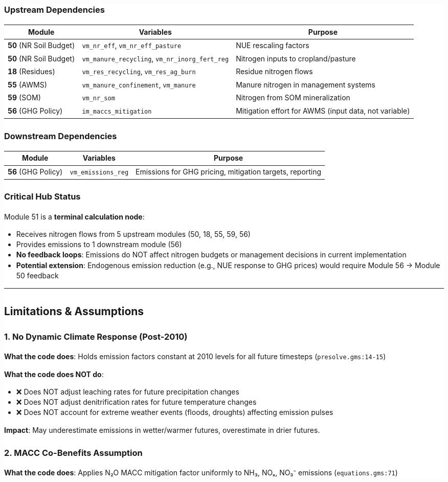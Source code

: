 ### Upstream Dependencies

| Module | Variables | Purpose |
|--------|-----------|---------|
| **50** (NR Soil Budget) | `vm_nr_eff`, `vm_nr_eff_pasture` | NUE rescaling factors |
| **50** (NR Soil Budget) | `vm_manure_recycling`, `vm_nr_inorg_fert_reg` | Nitrogen inputs to cropland/pasture |
| **18** (Residues) | `vm_res_recycling`, `vm_res_ag_burn` | Residue nitrogen flows |
| **55** (AWMS) | `vm_manure_confinement`, `vm_manure` | Manure nitrogen in management systems |
| **59** (SOM) | `vm_nr_som` | Nitrogen from SOM mineralization |
| **56** (GHG Policy) | `im_maccs_mitigation` | Mitigation effort for AWMS (input data, not variable) |

### Downstream Dependencies

| Module | Variables | Purpose |
|--------|-----------|---------|
| **56** (GHG Policy) | `vm_emissions_reg` | Emissions for GHG pricing, mitigation targets, reporting |

### Critical Hub Status

Module 51 is a **terminal calculation node**:
- Receives nitrogen flows from 5 upstream modules (50, 18, 55, 59, 56)
- Provides emissions to 1 downstream module (56)
- **No feedback loops**: Emissions do NOT affect nitrogen budgets or management decisions in current implementation
- **Potential extension**: Endogenous emission reduction (e.g., NUE response to GHG prices) would require Module 56 → Module 50 feedback

---

## Limitations & Assumptions

### 1. No Dynamic Climate Response (Post-2010)

**What the code does**: Holds emission factors constant at 2010 levels for all future timesteps (`presolve.gms:14-15`)

**What the code does NOT do**:
- ❌ Does NOT adjust leaching rates for future precipitation changes
- ❌ Does NOT adjust denitrification rates for future temperature changes
- ❌ Does NOT account for extreme weather events (floods, droughts) affecting emission pulses

**Impact**: May underestimate emissions in wetter/warmer futures, overestimate in drier futures.

### 2. MACC Co-Benefits Assumption

**What the code does**: Applies N₂O MACC mitigation factor uniformly to NH₃, NOₓ, NO₃⁻ emissions (`equations.gms:71`)
